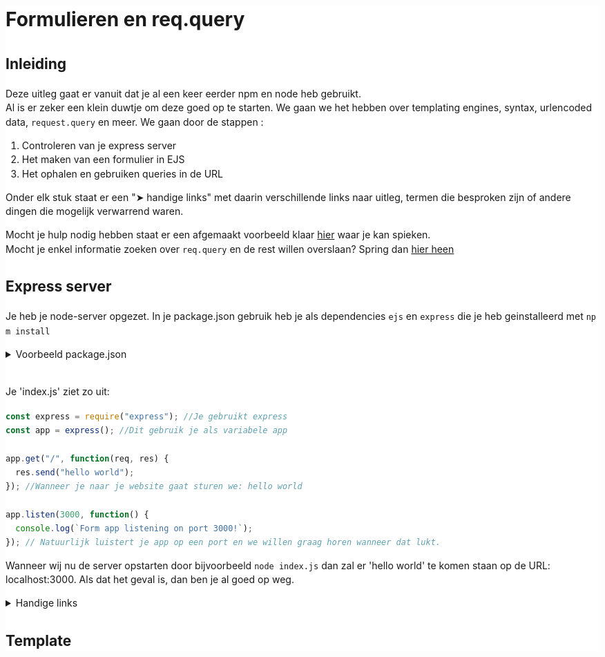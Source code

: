 # Formulieren en req.query

## Inleiding

Deze uitleg gaat er vanuit dat je al een keer eerder npm en node heb gebruikt.  
Al is er zeker een klein duwtje om deze goed op te starten.
We gaan we het hebben over templating engines, syntax, urlencoded data, `request.query` en meer.
We gaan door de stappen :

1. Controleren van je express server
2. Het maken van een formulier in EJS
3. Het ophalen en gebruiken queries in de URL

Onder elk stuk staat er een "➤ handige links" met daarin verschillende links naar uitleg, termen die besproken zijn of andere dingen die mogelijk verwarrend waren.

Mocht je hulp nodig hebben staat er een afgemaakt voorbeeld klaar [hier](https://github.com/DanielvandeVelde/browser-technologies-1920/tree/master/tutorial) waar je kan spieken.  
Mocht je enkel informatie zoeken over `req.query` en de rest willen overslaan? Spring dan [hier heen](#query)

## Express server

Je heb je node-server opgezet.
In je package.json gebruik heb je als dependencies `ejs` en `express` die je heb geinstalleerd met `npm install`

<details><summary>Voorbeeld package.json</summary></details>   
&ensp;

Je 'index.js' ziet zo uit:

```js
const express = require("express"); //Je gebruikt express
const app = express(); //Dit gebruik je als variabele app

app.get("/", function(req, res) {
  res.send("hello world");
}); //Wanneer je naar je website gaat sturen we: hello world

app.listen(3000, function() {
  console.log(`Form app listening on port 3000!`);
}); // Natuurlijk luistert je app op een port en we willen graag horen wanneer dat lukt.
```

Wanneer wij nu de server opstarten door bijvoorbeeld `node index.js` dan zal er 'hello world' te komen staan op de URL: localhost:3000.
Als dat het geval is, dan ben je al goed op weg.

<details><summary>Handige links</summary></details>

## Template
